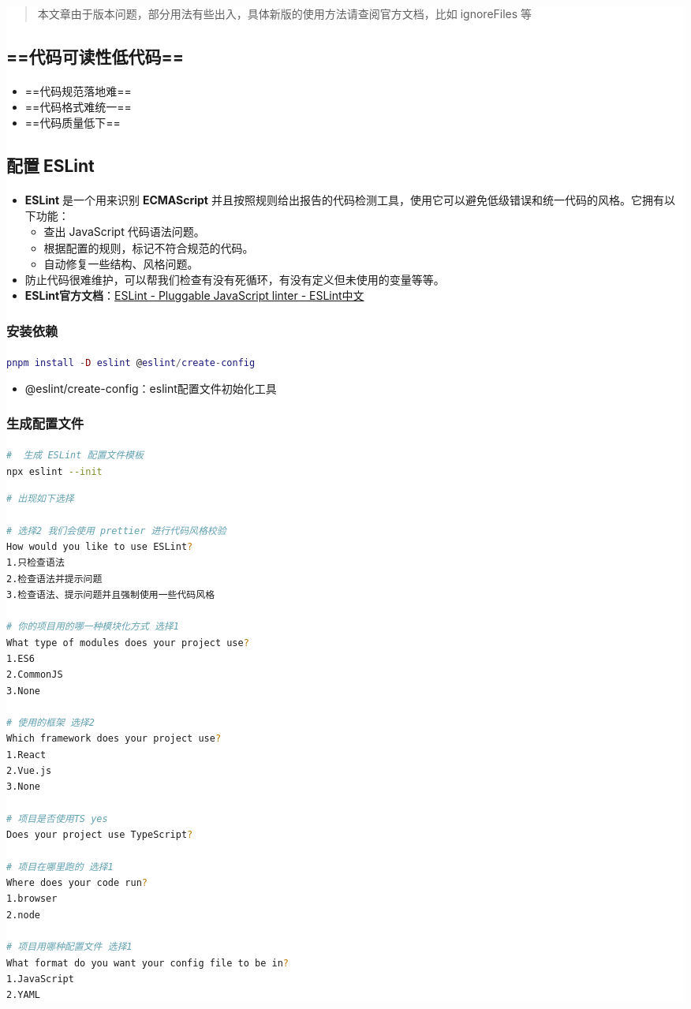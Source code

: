 > 本文章由于版本问题，部分用法有些出入，具体新版的使用方法请查阅官方文档，比如 ignoreFiles 等

## ==代码可读性低代码==

- ==代码规范落地难==
- ==代码格式难统一==
- ==代码质量低下==

## 配置 ESLint

- **ESLint** 是一个用来识别 **ECMAScript** 并且按照规则给出报告的代码检测工具，使用它可以避免低级错误和统一代码的风格。它拥有以下功能：
  - 查出 JavaScript 代码语法问题。
  - 根据配置的规则，标记不符合规范的代码。
  - 自动修复一些结构、风格问题。
- 防止代码很难维护，可以帮我们检查有没有死循环，有没有定义但未使用的变量等等。
- **ESLint官方文档**：[ESLint - Pluggable JavaScript linter - ESLint中文](https://eslint.cn/)

### 安装依赖

```lua
pnpm install -D eslint @eslint/create-config
```

- @eslint/create-config：eslint配置文件初始化工具

### 生成配置文件

```bash
#  生成 ESLint 配置文件模板
npx eslint --init
```

```bash
# 出现如下选择

# 选择2 我们会使用 prettier 进行代码风格校验
How would you like to use ESLint?
1.只检查语法
2.检查语法并提示问题
3.检查语法、提示问题并且强制使用一些代码风格

# 你的项目用的哪一种模块化方式 选择1
What type of modules does your project use?
1.ES6
2.CommonJS
3.None

# 使用的框架 选择2
Which framework does your project use?
1.React
2.Vue.js
3.None

# 项目是否使用TS yes
Does your project use TypeScript?

# 项目在哪里跑的 选择1
Where does your code run?
1.browser
2.node

# 项目用哪种配置文件 选择1
What format do you want your config file to be in?
1.JavaScript
2.YAML
```